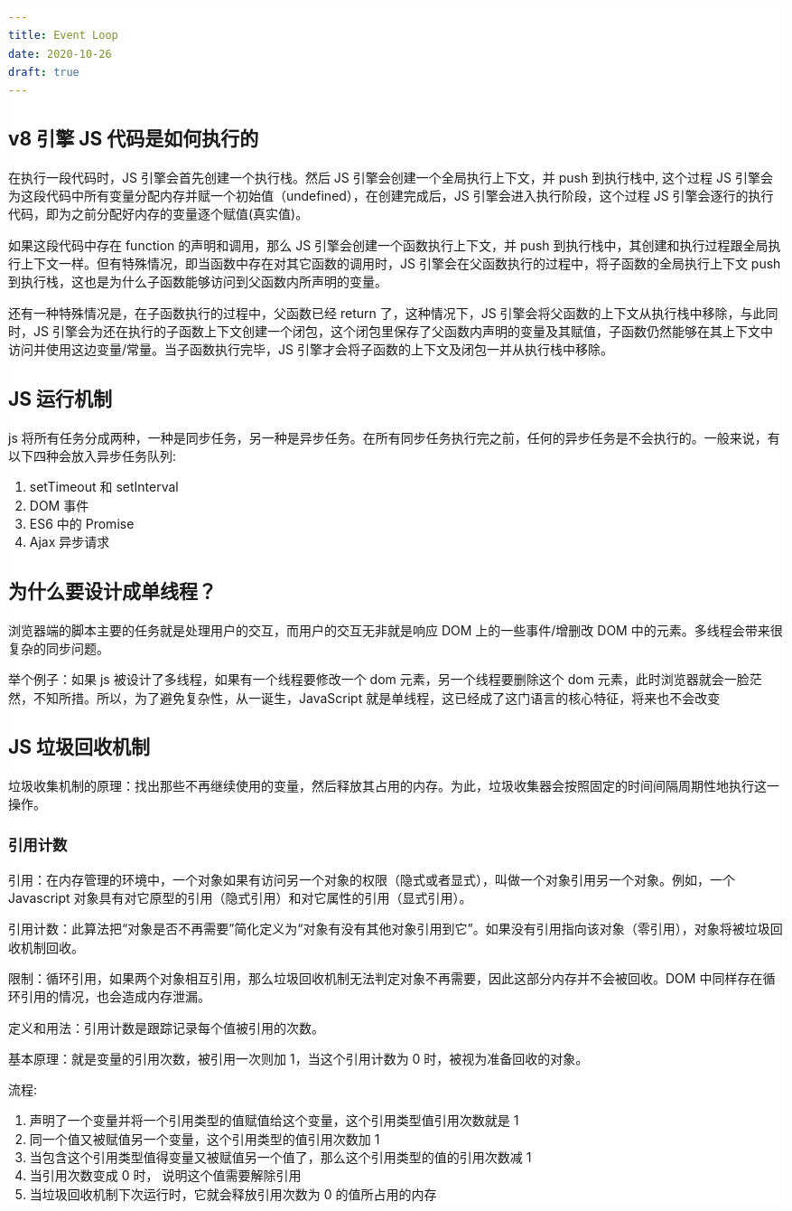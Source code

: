 ```yaml
---
title: Event Loop
date: 2020-10-26
draft: true
---
```


## v8 引擎 JS 代码是如何执行的

在执行一段代码时，JS 引擎会首先创建一个执行栈。然后 JS 引擎会创建一个全局执行上下文，并 push 到执行栈中, 这个过程 JS 引擎会为这段代码中所有变量分配内存并赋一个初始值（undefined），在创建完成后，JS 引擎会进入执行阶段，这个过程 JS 引擎会逐行的执行代码，即为之前分配好内存的变量逐个赋值(真实值)。

如果这段代码中存在 function 的声明和调用，那么 JS 引擎会创建一个函数执行上下文，并 push 到执行栈中，其创建和执行过程跟全局执行上下文一样。但有特殊情况，即当函数中存在对其它函数的调用时，JS 引擎会在父函数执行的过程中，将子函数的全局执行上下文 push 到执行栈，这也是为什么子函数能够访问到父函数内所声明的变量。

还有一种特殊情况是，在子函数执行的过程中，父函数已经 return 了，这种情况下，JS 引擎会将父函数的上下文从执行栈中移除，与此同时，JS 引擎会为还在执行的子函数上下文创建一个闭包，这个闭包里保存了父函数内声明的变量及其赋值，子函数仍然能够在其上下文中访问并使用这边变量/常量。当子函数执行完毕，JS 引擎才会将子函数的上下文及闭包一并从执行栈中移除。

## JS 运行机制

js 将所有任务分成两种，一种是同步任务，另一种是异步任务。在所有同步任务执行完之前，任何的异步任务是不会执行的。一般来说，有以下四种会放入异步任务队列:

1. setTimeout 和 setInterval
2. DOM 事件
3. ES6 中的 Promise
4. Ajax 异步请求

## 为什么要设计成单线程？

浏览器端的脚本主要的任务就是处理用户的交互，而用户的交互无非就是响应 DOM 上的一些事件/增删改 DOM 中的元素。多线程会带来很复杂的同步问题。

举个例子：如果 js 被设计了多线程，如果有一个线程要修改一个 dom 元素，另一个线程要删除这个 dom 元素，此时浏览器就会一脸茫然，不知所措。所以，为了避免复杂性，从一诞生，JavaScript 就是单线程，这已经成了这门语言的核心特征，将来也不会改变

## JS 垃圾回收机制

垃圾收集机制的原理：找出那些不再继续使用的变量，然后释放其占用的内存。为此，垃圾收集器会按照固定的时间间隔周期性地执行这一操作。

### 引用计数

引用：在内存管理的环境中，一个对象如果有访问另一个对象的权限（隐式或者显式），叫做一个对象引用另一个对象。例如，一个 Javascript 对象具有对它原型的引用（隐式引用）和对它属性的引用（显式引用）。

引用计数：此算法把“对象是否不再需要”简化定义为“对象有没有其他对象引用到它”。如果没有引用指向该对象（零引用），对象将被垃圾回收机制回收。

限制：循环引用，如果两个对象相互引用，那么垃圾回收机制无法判定对象不再需要，因此这部分内存并不会被回收。DOM 中同样存在循环引用的情况，也会造成内存泄漏。

定义和用法：引用计数是跟踪记录每个值被引用的次数。

基本原理：就是变量的引用次数，被引用一次则加 1，当这个引用计数为 0 时，被视为准备回收的对象。

流程:

1. 声明了一个变量并将一个引用类型的值赋值给这个变量，这个引用类型值引用次数就是 1
1. 同一个值又被赋值另一个变量，这个引用类型的值引用次数加 1
1. 当包含这个引用类型值得变量又被赋值另一个值了，那么这个引用类型的值的引用次数减 1
1. 当引用次数变成 0 时， 说明这个值需要解除引用
1. 当垃圾回收机制下次运行时，它就会释放引用次数为 0 的值所占用的内存
